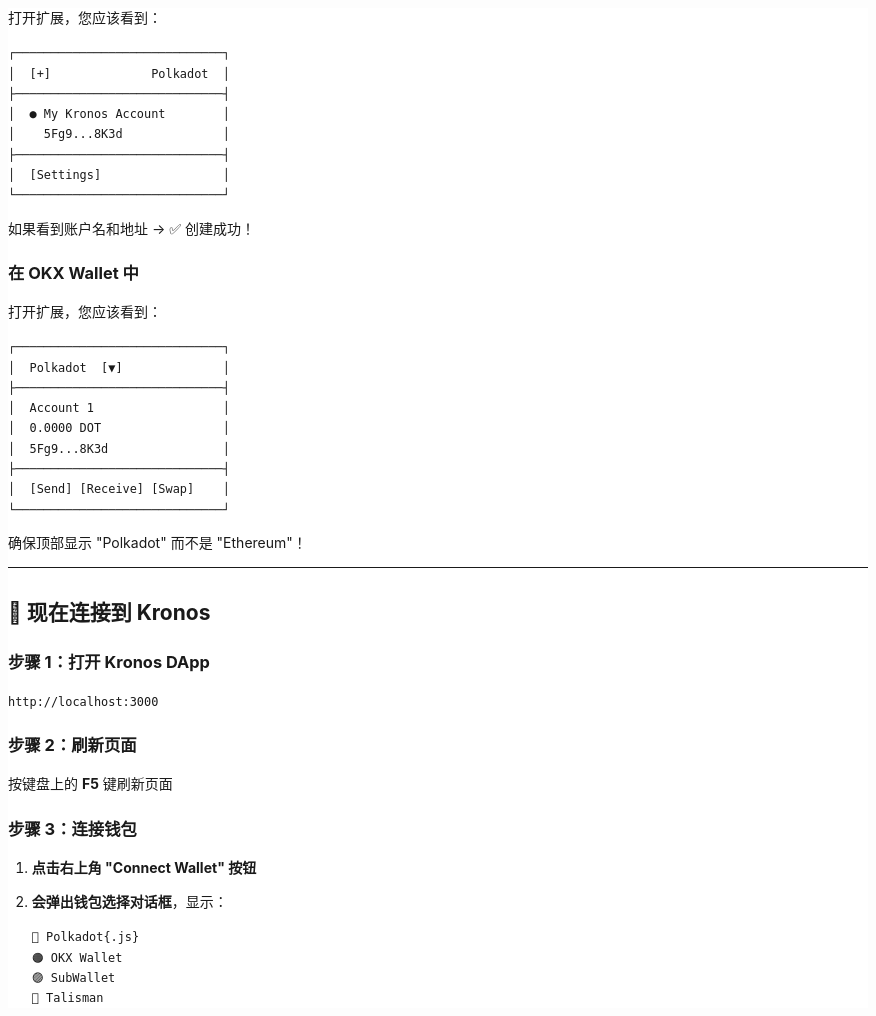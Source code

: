 打开扩展，您应该看到：
```
┌─────────────────────────────┐
│  [+]              Polkadot  │
├─────────────────────────────┤
│  ● My Kronos Account        │
│    5Fg9...8K3d              │
├─────────────────────────────┤
│  [Settings]                 │
└─────────────────────────────┘
```

如果看到账户名和地址 → ✅ 创建成功！

### 在 OKX Wallet 中

打开扩展，您应该看到：
```
┌─────────────────────────────┐
│  Polkadot  [▼]              │
├─────────────────────────────┤
│  Account 1                  │
│  0.0000 DOT                 │
│  5Fg9...8K3d                │
├─────────────────────────────┤
│  [Send] [Receive] [Swap]    │
└─────────────────────────────┘
```

确保顶部显示 "Polkadot" 而不是 "Ethereum"！

---

## 🔗 现在连接到 Kronos

### 步骤 1：打开 Kronos DApp
```
http://localhost:3000
```

### 步骤 2：刷新页面
按键盘上的 **F5** 键刷新页面

### 步骤 3：连接钱包

1. **点击右上角 "Connect Wallet" 按钮**

2. **会弹出钱包选择对话框**，显示：
   ```
   🔴 Polkadot{.js}
   🟠 OKX Wallet
   🟣 SubWallet
   🌟 Talisman
   ```
